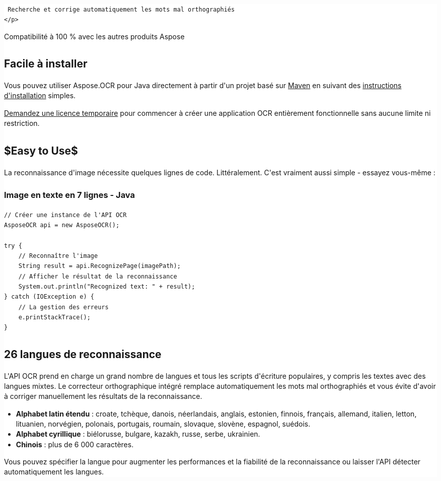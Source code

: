      Recherche et corrige automatiquement les mots mal orthographiés
    </p>
   </div>
   <div class="col-lg-4">
    <em class="fa fa-plug ico-blue fa-2x col-lg-2">
    </em>
    <p class="col-lg-10">
     Compatibilité à 100 % avec les autres produits Aspose
    </p>
   </div>

<div class="col-lg-12">

<h2 class="h2title">Facile à installer</h2>

<p>Vous pouvez utiliser Aspose.OCR pour Java directement à partir d&#39;un projet basé sur <a href="https://repository.aspose.com/webapp/#/artifacts/browse/tree/General/repo/com/aspose/aspose-ocr">Maven</a> en suivant des <a href="https://docs.aspose.com/ocr/java/installation/">instructions d&#39;installation</a> simples.</p>

<p><a href="https://purchase.aspose.com/temporary-license">Demandez une licence temporaire</a> pour commencer à créer une application OCR entièrement fonctionnelle sans aucune limite ni restriction.</p>

</div>

<div class="col-lg-12">

<h2 class="h2title">$Easy to Use$</h2>

<p>La reconnaissance d&#39;image nécessite quelques lignes de code. Littéralement. C&#39;est vraiment aussi simple - essayez vous-même :</p>

<div id="code" class="codeblock">

<h3>Image en texte en 7 lignes - Java</h3>

<pre><code class="java">// Créer une instance de l&#39;API OCR
AsposeOCR api = new AsposeOCR();

try {
    // Reconnaître l&#39;image
    String result = api.RecognizePage(imagePath);
    // Afficher le résultat de la reconnaissance
    System.out.println("Recognized text: " + result);
} catch (IOException e) {
    // La gestion des erreurs
    e.printStackTrace();
}</code></pre>

</div>

</div>

<div class="col-lg-12">

<h2 class="h2title">26 langues de reconnaissance</h2>

<p>L&#39;API OCR prend en charge un grand nombre de langues et tous les scripts d&#39;écriture populaires, y compris les textes avec des langues mixtes. Le correcteur orthographique intégré remplace automatiquement les mots mal orthographiés et vous évite d&#39;avoir à corriger manuellement les résultats de la reconnaissance.</p>
<ul>
<li><b>Alphabet latin étendu</b> : croate, tchèque, danois, néerlandais, anglais, estonien, finnois, français, allemand, italien, letton, lituanien, norvégien, polonais, portugais, roumain, slovaque, slovène, espagnol, suédois.</li>
<li><b>Alphabet cyrillique</b> : biélorusse, bulgare, kazakh, russe, serbe, ukrainien.</li>
<li><b>Chinois</b> : plus de 6 000 caractères.</li>
</ul>
<p>Vous pouvez spécifier la langue pour augmenter les performances et la fiabilité de la reconnaissance ou laisser l&#39;API détecter automatiquement les langues.</p>
